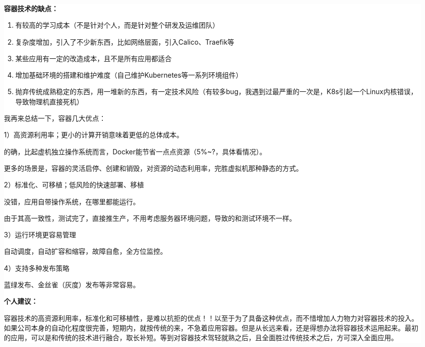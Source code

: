 **容器技术的缺点：**

1) 有较高的学习成本（不是针对个人，而是针对整个研发及运维团队）

2) 复杂度增加，引入了不少新东西，比如网络层面，引入Calico、Traefik等

3) 某些应用有一定的改造成本，且不是所有应用都适合

4) 增加基础环境的搭建和维护难度（自己维护Kubernetes等一系列环境组件）

5) 抛弃传统成熟稳定的东西，用一堆新的东西，有一定技术风险（有较多bug，我遇到过最严重的一次是，K8s引起一个Linux内核错误，导致物理机直接死机）

我再来总结一下，容器几大优点：

1）高资源利用率；更小的计算开销意味着更低的总体成本。

的确，比起虚机独立操作系统而言，Docker能节省一点点资源（5%~?，具体看情况）。

更多的场景是，容器的灵活启停、创建和销毁，对资源的动态利用率，完胜虚拟机那种静态的方式。

2）标准化、可移植；低风险的快速部署、移植

没错，应用自带操作系统，在哪里都能运行。

由于其高一致性，测试完了，直接推生产，不用考虑服务器环境问题，导致的和测试环境不一样。

3）运行环境更容易管理

自动调度，自动扩容和缩容，故障自愈，全方位监控。

4）支持多种发布策略

蓝绿发布、金丝雀（灰度）发布等非常容易。

**个人建议：**

容器技术的高资源利用率，标准化和可移植性，是难以抗拒的优点！！以至于为了具备这种优点，而不惜增加人力物力对容器技术的投入。如果公司本身的自动化程度很完善，短期内，就按传统的来，不急着应用容器。但是从长远来看，还是得想办法将容器技术运用起来。最初的应用，可以是和传统的技术进行融合，取长补短。等到对容器技术驾轻就熟之后，且全面胜过传统技术之后，方可深入全面应用。